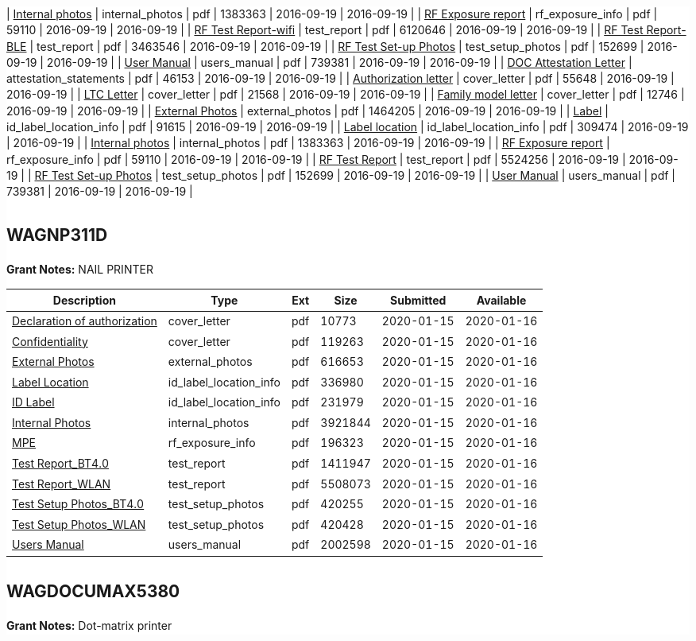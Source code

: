 | [Internal photos](WAGIM-78/f556cbf3143448be401ac16579f87b7f/3137324.pdf) | internal_photos | pdf | 1383363 | 2016-09-19 | 2016-09-19 |
| [RF Exposure report](WAGIM-78/f556cbf3143448be401ac16579f87b7f/3137326.pdf) | rf_exposure_info | pdf | 59110 | 2016-09-19 | 2016-09-19 |
| [RF Test Report-wifi](WAGIM-78/f556cbf3143448be401ac16579f87b7f/3137355.pdf) | test_report | pdf | 6120646 | 2016-09-19 | 2016-09-19 |
| [RF Test Report-BLE](WAGIM-78/f556cbf3143448be401ac16579f87b7f/3137357.pdf) | test_report | pdf | 3463546 | 2016-09-19 | 2016-09-19 |
| [RF Test Set-up Photos](WAGIM-78/f556cbf3143448be401ac16579f87b7f/3137341.pdf) | test_setup_photos | pdf | 152699 | 2016-09-19 | 2016-09-19 |
| [User Manual](WAGIM-78/f556cbf3143448be401ac16579f87b7f/3137328.pdf) | users_manual | pdf | 739381 | 2016-09-19 | 2016-09-19 |
| [DOC Attestation Letter](WAGIM-78/8161dc3f134fad421f3a3c1f1c7b6958/3137316.pdf) | attestation_statements | pdf | 46153 | 2016-09-19 | 2016-09-19 |
| [Authorization letter](WAGIM-78/8161dc3f134fad421f3a3c1f1c7b6958/3137318.pdf) | cover_letter | pdf | 55648 | 2016-09-19 | 2016-09-19 |
| [LTC Letter](WAGIM-78/8161dc3f134fad421f3a3c1f1c7b6958/3137319.pdf) | cover_letter | pdf | 21568 | 2016-09-19 | 2016-09-19 |
| [Family model letter](WAGIM-78/8161dc3f134fad421f3a3c1f1c7b6958/3137320.pdf) | cover_letter | pdf | 12746 | 2016-09-19 | 2016-09-19 |
| [External Photos](WAGIM-78/8161dc3f134fad421f3a3c1f1c7b6958/3137321.pdf) | external_photos | pdf | 1464205 | 2016-09-19 | 2016-09-19 |
| [Label](WAGIM-78/8161dc3f134fad421f3a3c1f1c7b6958/3137322.pdf) | id_label_location_info | pdf | 91615 | 2016-09-19 | 2016-09-19 |
| [Label location](WAGIM-78/8161dc3f134fad421f3a3c1f1c7b6958/3137323.pdf) | id_label_location_info | pdf | 309474 | 2016-09-19 | 2016-09-19 |
| [Internal photos](WAGIM-78/8161dc3f134fad421f3a3c1f1c7b6958/3137324.pdf) | internal_photos | pdf | 1383363 | 2016-09-19 | 2016-09-19 |
| [RF Exposure report](WAGIM-78/8161dc3f134fad421f3a3c1f1c7b6958/3137326.pdf) | rf_exposure_info | pdf | 59110 | 2016-09-19 | 2016-09-19 |
| [RF Test Report](WAGIM-78/8161dc3f134fad421f3a3c1f1c7b6958/3137340.pdf) | test_report | pdf | 5524256 | 2016-09-19 | 2016-09-19 |
| [RF Test Set-up Photos](WAGIM-78/8161dc3f134fad421f3a3c1f1c7b6958/3137341.pdf) | test_setup_photos | pdf | 152699 | 2016-09-19 | 2016-09-19 |
| [User Manual](WAGIM-78/8161dc3f134fad421f3a3c1f1c7b6958/3137328.pdf) | users_manual | pdf | 739381 | 2016-09-19 | 2016-09-19 |
## WAGNP311D
**Grant Notes:** NAIL PRINTER

| Description | Type | Ext | Size | Submitted | Available |
| ----------- | ---- | --- | ---- | --------- | --------- |
| [Declaration of authorization](WAGNP311D/69f7fb7d0c8d33f78f09de2ecb208d66/4591649.pdf) | cover_letter | pdf | 10773 | 2020-01-15 | 2020-01-16 |
| [Confidentiality](WAGNP311D/69f7fb7d0c8d33f78f09de2ecb208d66/4591650.pdf) | cover_letter | pdf | 119263 | 2020-01-15 | 2020-01-16 |
| [External Photos](WAGNP311D/69f7fb7d0c8d33f78f09de2ecb208d66/4591643.pdf) | external_photos | pdf | 616653 | 2020-01-15 | 2020-01-16 |
| [Label Location](WAGNP311D/69f7fb7d0c8d33f78f09de2ecb208d66/4591645.pdf) | id_label_location_info | pdf | 336980 | 2020-01-15 | 2020-01-16 |
| [ID Label](WAGNP311D/69f7fb7d0c8d33f78f09de2ecb208d66/4591646.pdf) | id_label_location_info | pdf | 231979 | 2020-01-15 | 2020-01-16 |
| [Internal Photos](WAGNP311D/69f7fb7d0c8d33f78f09de2ecb208d66/4591644.pdf) | internal_photos | pdf | 3921844 | 2020-01-15 | 2020-01-16 |
| [MPE](WAGNP311D/69f7fb7d0c8d33f78f09de2ecb208d66/4591652.pdf) | rf_exposure_info | pdf | 196323 | 2020-01-15 | 2020-01-16 |
| [Test Report_BT4.0](WAGNP311D/69f7fb7d0c8d33f78f09de2ecb208d66/4591651.pdf) | test_report | pdf | 1411947 | 2020-01-15 | 2020-01-16 |
| [Test Report_WLAN](WAGNP311D/69f7fb7d0c8d33f78f09de2ecb208d66/4591653.pdf) | test_report | pdf | 5508073 | 2020-01-15 | 2020-01-16 |
| [Test Setup Photos_BT4.0](WAGNP311D/69f7fb7d0c8d33f78f09de2ecb208d66/4591647.pdf) | test_setup_photos | pdf | 420255 | 2020-01-15 | 2020-01-16 |
| [Test Setup Photos_WLAN](WAGNP311D/69f7fb7d0c8d33f78f09de2ecb208d66/4591648.pdf) | test_setup_photos | pdf | 420428 | 2020-01-15 | 2020-01-16 |
| [Users Manual](WAGNP311D/69f7fb7d0c8d33f78f09de2ecb208d66/4591642.pdf) | users_manual | pdf | 2002598 | 2020-01-15 | 2020-01-16 |
## WAGDOCUMAX5380
**Grant Notes:** Dot-matrix printer
